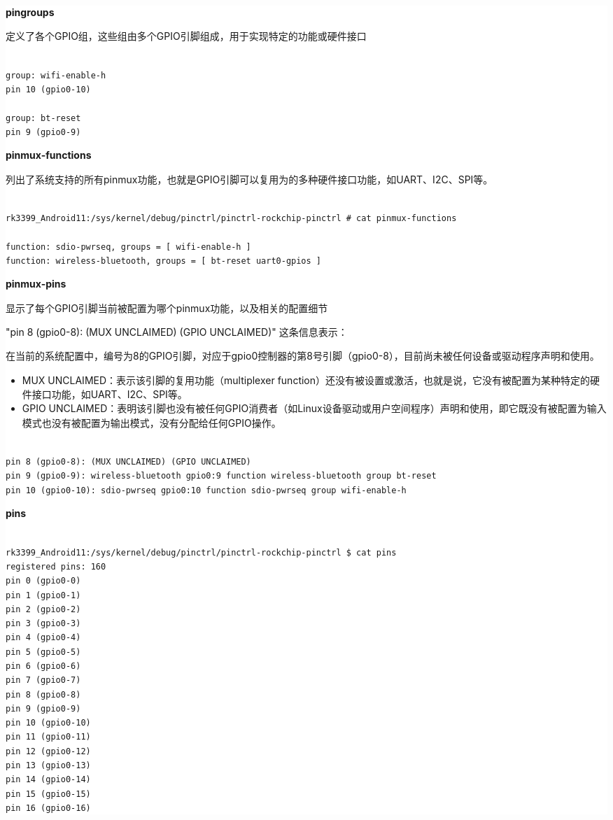 **pingroups**

定义了各个GPIO组，这些组由多个GPIO引脚组成，用于实现特定的功能或硬件接口

```txt

group: wifi-enable-h
pin 10 (gpio0-10)

group: bt-reset
pin 9 (gpio0-9)

```

**pinmux-functions**

列出了系统支持的所有pinmux功能，也就是GPIO引脚可以复用为的多种硬件接口功能，如UART、I2C、SPI等。

```txt

rk3399_Android11:/sys/kernel/debug/pinctrl/pinctrl-rockchip-pinctrl # cat pinmux-functions

function: sdio-pwrseq, groups = [ wifi-enable-h ]
function: wireless-bluetooth, groups = [ bt-reset uart0-gpios ]

```

**pinmux-pins**

显示了每个GPIO引脚当前被配置为哪个pinmux功能，以及相关的配置细节

"pin 8 (gpio0-8): (MUX UNCLAIMED) (GPIO UNCLAIMED)" 这条信息表示：

在当前的系统配置中，编号为8的GPIO引脚，对应于gpio0控制器的第8号引脚（gpio0-8），目前尚未被任何设备或驱动程序声明和使用。

* MUX UNCLAIMED：表示该引脚的复用功能（multiplexer function）还没有被设置或激活，也就是说，它没有被配置为某种特定的硬件接口功能，如UART、I2C、SPI等。
* GPIO UNCLAIMED：表明该引脚也没有被任何GPIO消费者（如Linux设备驱动或用户空间程序）声明和使用，即它既没有被配置为输入模式也没有被配置为输出模式，没有分配给任何GPIO操作。

```txt

pin 8 (gpio0-8): (MUX UNCLAIMED) (GPIO UNCLAIMED)
pin 9 (gpio0-9): wireless-bluetooth gpio0:9 function wireless-bluetooth group bt-reset
pin 10 (gpio0-10): sdio-pwrseq gpio0:10 function sdio-pwrseq group wifi-enable-h

```

**pins**

```txt

rk3399_Android11:/sys/kernel/debug/pinctrl/pinctrl-rockchip-pinctrl $ cat pins                                                                                                                                                  
registered pins: 160
pin 0 (gpio0-0) 
pin 1 (gpio0-1) 
pin 2 (gpio0-2) 
pin 3 (gpio0-3) 
pin 4 (gpio0-4) 
pin 5 (gpio0-5) 
pin 6 (gpio0-6) 
pin 7 (gpio0-7) 
pin 8 (gpio0-8) 
pin 9 (gpio0-9) 
pin 10 (gpio0-10) 
pin 11 (gpio0-11) 
pin 12 (gpio0-12) 
pin 13 (gpio0-13) 
pin 14 (gpio0-14) 
pin 15 (gpio0-15) 
pin 16 (gpio0-16) 
```